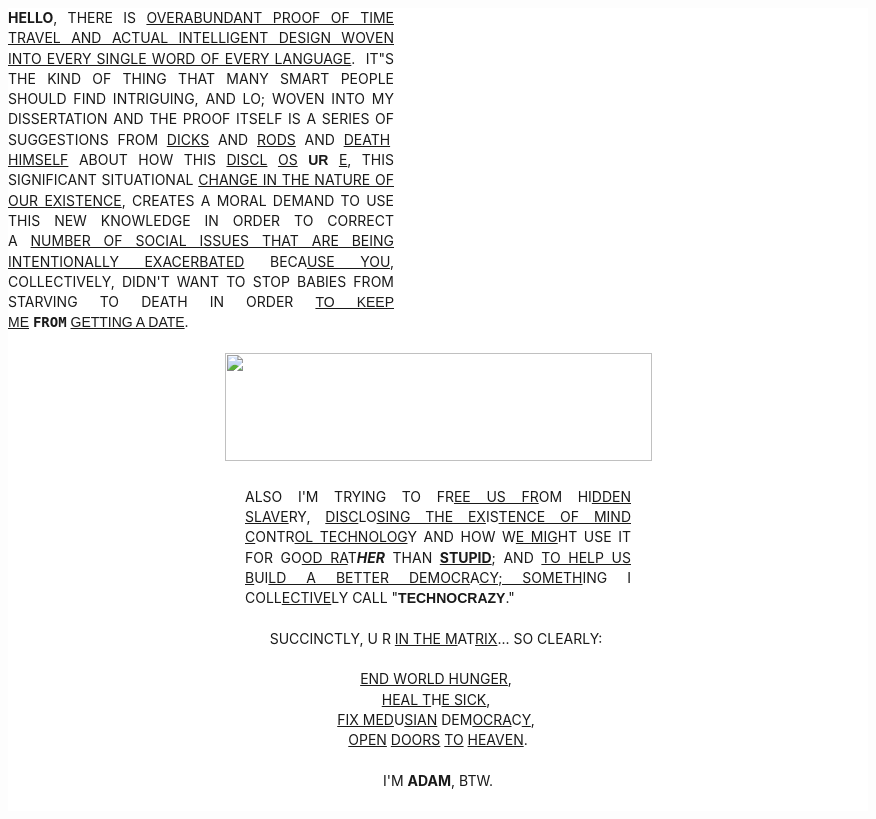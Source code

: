 <div style="text-align: justify; width: 386px;"><strong>HELLO</strong>, THERE IS&nbsp;<a href=".//ERICHOW.html" rel="noopener" target="_blank">OVERABUNDANT PROOF OF TIME TRAVEL AND ACTUAL INTELLIGENT DESIGN WOVEN INTO EVERY SINGLE WORD OF EVERY LANGUAGE</a>.&nbsp; IT&quot;S THE KIND OF THING THAT MANY SMART PEOPLE SHOULD FIND INTRIGUING, AND LO; WOVEN INTO MY DISSERTATION AND THE PROOF ITSELF IS A SERIES OF SUGGESTIONS FROM&nbsp;<a href="http://den.september2016.com/" rel="noopener" target="_blank">DICKS</a>&nbsp;AND&nbsp;<a href="./BERESHIT.html?" rel="noopener" target="_blank">RODS</a>&nbsp;AND&nbsp;<a href=".//TION.html" rel="noopener" target="_blank">DEATH</a>&nbsp;<a href="http://yeshuare.emplifyhr.com/CONFESSION.html" rel="noopener" target="_blank"><wbr>HIMSELF</wbr></a>&nbsp;ABOUT HOW THIS&nbsp;<a href="./2017-06-09-son-of-bitch-are-i-clay-d-is-cl-os-ing.html" rel="noopener" target="_blank">DISCL</a>&nbsp;<a href="./2017-08-30-original-sin.html" rel="noopener" target="_blank">OS</a>&nbsp;<span style="font-family: 'comic sans ms' , sans-serif;"><strong>UR</strong></span>&nbsp;<a href="./MEDUSA.html" rel="noopener" target="_blank">E</a>, THIS SIGNIFICANT SITUATIONAL&nbsp;<a href=".//" rel="noopener" target="_blank">CHANGE IN THE NATURE OF OUR EXISTENCE</a>, CREATES A MORAL DEMAND TO USE THIS NEW KNOWLEDGE IN ORDER TO CORRECT A&nbsp;<a href=".//TION.html" rel="noopener" target="_blank">NUMBER OF SOCIAL ISSUES THAT ARE BEING INTENTIONALLY EXACERBATED</a>&nbsp;BECA<a href="https://fromthemachine.org/MUSTBEME.html" rel="noopener" target="_blank">USE YOU</a>, COLLECTIVELY, DIDN&#39;T WANT TO STOP BABIES FROM STARVING TO DEATH IN ORDER&nbsp;<span style="font-family: 'comic sans ms' , sans-serif;"><a href="./NITY.html" rel="noopener" target="_blank">TO KEEP ME</a>&nbsp;</span><span style="font-family: monospace , monospace;"><strong>FROM</strong></span><span style="font-family: 'comic sans ms' , sans-serif;">&nbsp;<a href="http://www.okcupid.com/profile/yitsheyadam" rel="noopener" target="_blank">GETTING A DATE</a></span>.</div>
</center>
</div>
<div style="text-align: center;">&nbsp;</div>
<div style="text-align: center;"><a href=".//ERICHOW.html"><img alt="" border="0" height="108" id="BLOGGER_PHOTO_ID_6495556368297070162" src="https://i.imgur.com/0JaMmvo.png" width="427" /></a></div>
<div style="text-align: center;">&nbsp;</div>
<div style="text-align: center;">
<center>
<div style="text-align: justify; width: 386px;">ALSO I&#39;M TRYING TO FR<a href="./2017-08-12-proof-of-time-travel-should-be-enough.html" rel="noopener" target="_blank">EE US FR</a>OM HI<a href="https://fromthemachine.org/bygod3.html" rel="noopener" target="_blank">DDEN SLAVE</a>RY,&nbsp;<a href=".//ERICHOW.html" rel="noopener" target="_blank">DISC</a>LO<a href="./2017-06-14-enders-game-prometheus-locke-and.html" rel="noopener" target="_blank">SING THE EX</a>IS<a href="./2017-09-16-imagine-your-last-supper-and-your-last.html" rel="noopener" target="_blank">TENCE OF MIND C</a>ONTR<a href="./2017/09/be-alarmed.html" rel="noopener" target="_blank">OL TECHNOLOG</a>Y AND HOW W<a href="./2017-07-27-so-jacob-called-place-penuel-saying-it.html" rel="noopener" target="_blank">E MIG</a>HT USE IT FOR GO<a href=".//TION.html" rel="noopener" target="_blank">OD RA</a>T<em><strong>HER</strong></em>&nbsp;THAN&nbsp;<strong><a href="http://1-800-call-myself/?DE99B0FCF459CE70
" rel="noopener" target="_blank">STUPID</a></strong>; AND&nbsp;<a href="./GATE.html" rel="noopener" target="_blank">TO HELP US B</a>UI<a href="./2017-07-20-da-gate-to-peace-and-prosperity-is-hey.html" rel="noopener" target="_blank">LD A BETTER DEMOCR</a>A<a href="./THREETAG.html" rel="noopener" target="_blank">CY; SOMETH</a>ING I COLL<a href="./2017-08-15-progresso-just-imagine-progress.html?hQoXb/" rel="noopener" target="_blank">ECTIVE</a>LY CALL &quot;<span style="font-family: 'comic sans ms' , sans-serif;"><strong>TECHNOCRAZY</strong></span>.&quot;&nbsp;&nbsp;</div>
<div>&nbsp;</div>
<div>SUCCINCTLY, U R&nbsp;<a href="http://how.reallyhim.com/
" rel="noopener" target="_blank">IN THE M</a>AT<a href=".//" rel="noopener" target="_blank">RIX</a>... SO CLEARLY:&nbsp;</div>
<div>&nbsp;</div>
<div><a href="./BERESHIT.html?" rel="noopener" target="_blank">END WORLD HUNGER</a>,&nbsp;</div>
<div><a href="./2017-10-15-the-cure.html" rel="noopener" target="_blank">HEAL T</a>H<a href="./WHO.html" rel="noopener" target="_blank">E SICK</a>,&nbsp;</div>
<div><a href="./2017/10/m-e-d-ic-in-e.html" rel="noopener" target="_blank">FIX MED</a>U<a href="./MEDUSA.html" rel="noopener" target="_blank">SIAN</a>&nbsp;DEM<a href="./2017-07-20-da-gate-to-peace-and-prosperity-is-hey.html" rel="noopener" target="_blank">OCRA</a>C<a href=".//" rel="noopener" target="_blank">Y</a>,&nbsp;</div>
<div><a href=".//TION.html" rel="noopener" target="_blank">OPEN</a>&nbsp;<a href="./ADAMSROD.html" rel="noopener" target="_blank">DOORS</a>&nbsp;<a href="https://en.wikipedia.org/wiki/Special:Contributions/Damonthesis" rel="noopener" target="_blank">TO</a>&nbsp;<a href="./WHO.html" rel="noopener" target="_blank">HEAVEN</a>.</div>
<div>&nbsp;</div>
<div>I&#39;M&nbsp;<strong>ADAM</strong>, BTW.</div>
<div>&nbsp;</div>